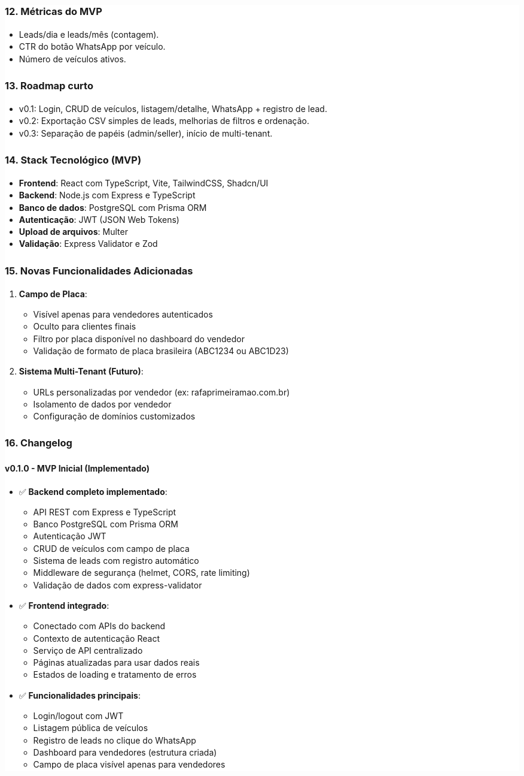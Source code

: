 ### 12. Métricas do MVP
- Leads/dia e leads/mês (contagem).
- CTR do botão WhatsApp por veículo.
- Número de veículos ativos.

### 13. Roadmap curto
- v0.1: Login, CRUD de veículos, listagem/detalhe, WhatsApp + registro de lead.
- v0.2: Exportação CSV simples de leads, melhorias de filtros e ordenação.
- v0.3: Separação de papéis (admin/seller), início de multi-tenant.

### 14. Stack Tecnológico (MVP)
- **Frontend**: React com TypeScript, Vite, TailwindCSS, Shadcn/UI
- **Backend**: Node.js com Express e TypeScript
- **Banco de dados**: PostgreSQL com Prisma ORM
- **Autenticação**: JWT (JSON Web Tokens)
- **Upload de arquivos**: Multer
- **Validação**: Express Validator e Zod

### 15. Novas Funcionalidades Adicionadas
1. **Campo de Placa**: 
   - Visível apenas para vendedores autenticados
   - Oculto para clientes finais
   - Filtro por placa disponível no dashboard do vendedor
   - Validação de formato de placa brasileira (ABC1234 ou ABC1D23)

2. **Sistema Multi-Tenant (Futuro)**:
   - URLs personalizadas por vendedor (ex: rafaprimeiramao.com.br)
   - Isolamento de dados por vendedor
   - Configuração de domínios customizados

### 16. Changelog

#### v0.1.0 - MVP Inicial (Implementado)
- ✅ **Backend completo implementado**:
  - API REST com Express e TypeScript
  - Banco PostgreSQL com Prisma ORM
  - Autenticação JWT
  - CRUD de veículos com campo de placa
  - Sistema de leads com registro automático
  - Middleware de segurança (helmet, CORS, rate limiting)
  - Validação de dados com express-validator

- ✅ **Frontend integrado**:
  - Conectado com APIs do backend
  - Contexto de autenticação React
  - Serviço de API centralizado
  - Páginas atualizadas para usar dados reais
  - Estados de loading e tratamento de erros

- ✅ **Funcionalidades principais**:
  - Login/logout com JWT
  - Listagem pública de veículos
  - Registro de leads no clique do WhatsApp
  - Dashboard para vendedores (estrutura criada)
  - Campo de placa visível apenas para vendedores
